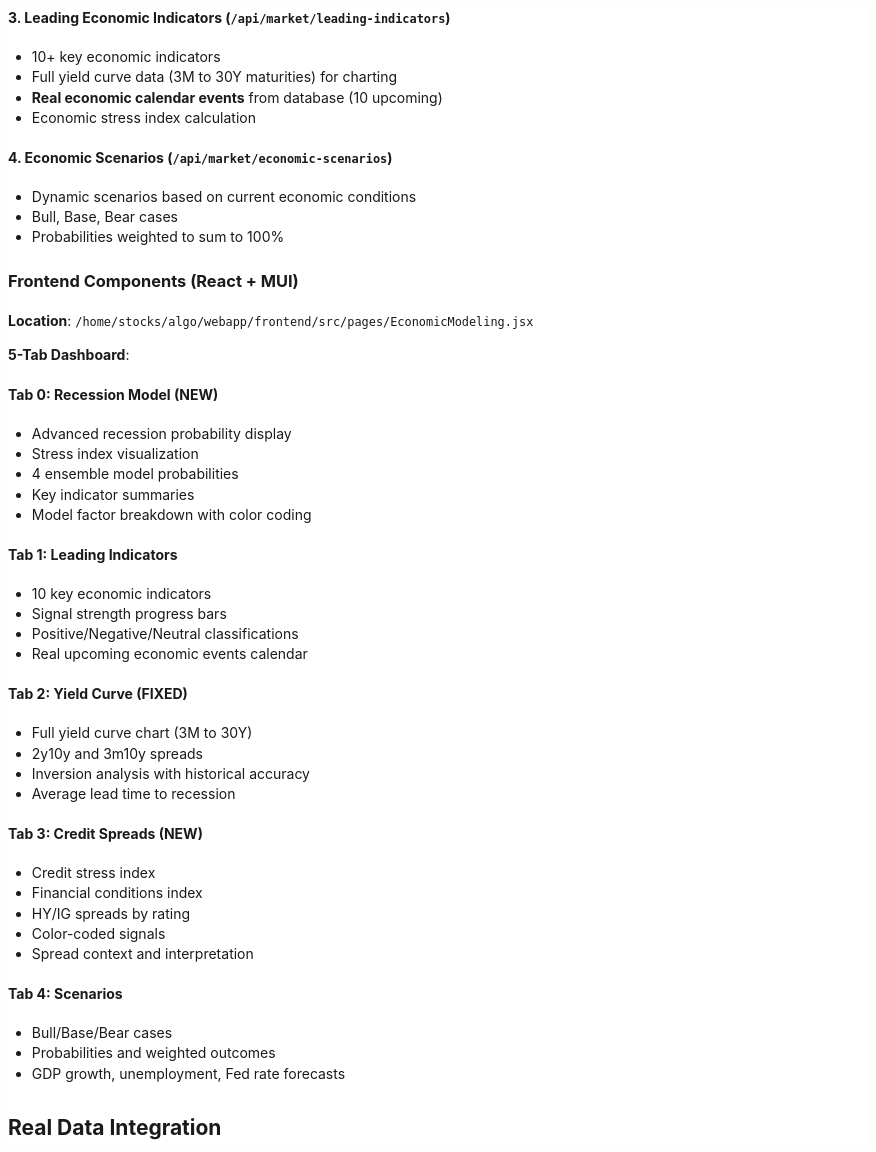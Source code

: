 #### 3. **Leading Economic Indicators** (`/api/market/leading-indicators`)
- 10+ key economic indicators
- Full yield curve data (3M to 30Y maturities) for charting
- **Real economic calendar events** from database (10 upcoming)
- Economic stress index calculation

#### 4. **Economic Scenarios** (`/api/market/economic-scenarios`)
- Dynamic scenarios based on current economic conditions
- Bull, Base, Bear cases
- Probabilities weighted to sum to 100%

### Frontend Components (React + MUI)

**Location**: `/home/stocks/algo/webapp/frontend/src/pages/EconomicModeling.jsx`

**5-Tab Dashboard**:

#### Tab 0: Recession Model (NEW)
- Advanced recession probability display
- Stress index visualization
- 4 ensemble model probabilities
- Key indicator summaries
- Model factor breakdown with color coding

#### Tab 1: Leading Indicators
- 10 key economic indicators
- Signal strength progress bars
- Positive/Negative/Neutral classifications
- Real upcoming economic events calendar

#### Tab 2: Yield Curve (FIXED)
- Full yield curve chart (3M to 30Y)
- 2y10y and 3m10y spreads
- Inversion analysis with historical accuracy
- Average lead time to recession

#### Tab 3: Credit Spreads (NEW)
- Credit stress index
- Financial conditions index
- HY/IG spreads by rating
- Color-coded signals
- Spread context and interpretation

#### Tab 4: Scenarios
- Bull/Base/Bear cases
- Probabilities and weighted outcomes
- GDP growth, unemployment, Fed rate forecasts

## Real Data Integration
